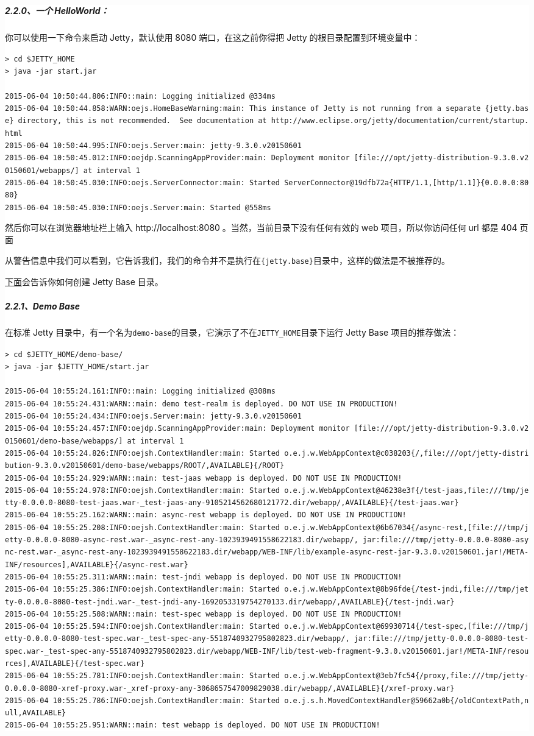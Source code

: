 ##### 2.2.0、一个 HelloWorld：

你可以使用一下命令来启动 Jetty，默认使用 8080 端口，在这之前你得把 Jetty 的根目录配置到环境变量中：

```
> cd $JETTY_HOME
> java -jar start.jar

2015-06-04 10:50:44.806:INFO::main: Logging initialized @334ms
2015-06-04 10:50:44.858:WARN:oejs.HomeBaseWarning:main: This instance of Jetty is not running from a separate {jetty.base} directory, this is not recommended.  See documentation at http://www.eclipse.org/jetty/documentation/current/startup.html
2015-06-04 10:50:44.995:INFO:oejs.Server:main: jetty-9.3.0.v20150601
2015-06-04 10:50:45.012:INFO:oejdp.ScanningAppProvider:main: Deployment monitor [file:///opt/jetty-distribution-9.3.0.v20150601/webapps/] at interval 1
2015-06-04 10:50:45.030:INFO:oejs.ServerConnector:main: Started ServerConnector@19dfb72a{HTTP/1.1,[http/1.1]}{0.0.0.0:8080}
2015-06-04 10:50:45.030:INFO:oejs.Server:main: Started @558ms
```

然后你可以在浏览器地址栏上输入 http://localhost:8080 。当然，当前目录下没有任何有效的 web 项目，所以你访问任何 url 都是 404 页面

从警告信息中我们可以看到，它告诉我们，我们的命令并不是执行在`{jetty.base}`目录中，这样的做法是不被推荐的。

[下面](#创建jetty-base)会告诉你如何创建 Jetty Base 目录。

<span id="221demo-base"></span>

##### 2.2.1、Demo Base

在标准 Jetty 目录中，有一个名为`demo-base`的目录，它演示了不在`JETTY_HOME`目录下运行 Jetty Base 项目的推荐做法：

```
> cd $JETTY_HOME/demo-base/
> java -jar $JETTY_HOME/start.jar

2015-06-04 10:55:24.161:INFO::main: Logging initialized @308ms
2015-06-04 10:55:24.431:WARN::main: demo test-realm is deployed. DO NOT USE IN PRODUCTION!
2015-06-04 10:55:24.434:INFO:oejs.Server:main: jetty-9.3.0.v20150601
2015-06-04 10:55:24.457:INFO:oejdp.ScanningAppProvider:main: Deployment monitor [file:///opt/jetty-distribution-9.3.0.v20150601/demo-base/webapps/] at interval 1
2015-06-04 10:55:24.826:INFO:oejsh.ContextHandler:main: Started o.e.j.w.WebAppContext@c038203{/,file:///opt/jetty-distribution-9.3.0.v20150601/demo-base/webapps/ROOT/,AVAILABLE}{/ROOT}
2015-06-04 10:55:24.929:WARN::main: test-jaas webapp is deployed. DO NOT USE IN PRODUCTION!
2015-06-04 10:55:24.978:INFO:oejsh.ContextHandler:main: Started o.e.j.w.WebAppContext@46238e3f{/test-jaas,file:///tmp/jetty-0.0.0.0-8080-test-jaas.war-_test-jaas-any-9105214562680121772.dir/webapp/,AVAILABLE}{/test-jaas.war}
2015-06-04 10:55:25.162:WARN::main: async-rest webapp is deployed. DO NOT USE IN PRODUCTION!
2015-06-04 10:55:25.208:INFO:oejsh.ContextHandler:main: Started o.e.j.w.WebAppContext@6b67034{/async-rest,[file:///tmp/jetty-0.0.0.0-8080-async-rest.war-_async-rest-any-1023939491558622183.dir/webapp/, jar:file:///tmp/jetty-0.0.0.0-8080-async-rest.war-_async-rest-any-1023939491558622183.dir/webapp/WEB-INF/lib/example-async-rest-jar-9.3.0.v20150601.jar!/META-INF/resources],AVAILABLE}{/async-rest.war}
2015-06-04 10:55:25.311:WARN::main: test-jndi webapp is deployed. DO NOT USE IN PRODUCTION!
2015-06-04 10:55:25.386:INFO:oejsh.ContextHandler:main: Started o.e.j.w.WebAppContext@8b96fde{/test-jndi,file:///tmp/jetty-0.0.0.0-8080-test-jndi.war-_test-jndi-any-1692053319754270133.dir/webapp/,AVAILABLE}{/test-jndi.war}
2015-06-04 10:55:25.508:WARN::main: test-spec webapp is deployed. DO NOT USE IN PRODUCTION!
2015-06-04 10:55:25.594:INFO:oejsh.ContextHandler:main: Started o.e.j.w.WebAppContext@69930714{/test-spec,[file:///tmp/jetty-0.0.0.0-8080-test-spec.war-_test-spec-any-5518740932795802823.dir/webapp/, jar:file:///tmp/jetty-0.0.0.0-8080-test-spec.war-_test-spec-any-5518740932795802823.dir/webapp/WEB-INF/lib/test-web-fragment-9.3.0.v20150601.jar!/META-INF/resources],AVAILABLE}{/test-spec.war}
2015-06-04 10:55:25.781:INFO:oejsh.ContextHandler:main: Started o.e.j.w.WebAppContext@3eb7fc54{/proxy,file:///tmp/jetty-0.0.0.0-8080-xref-proxy.war-_xref-proxy-any-3068657547009829038.dir/webapp/,AVAILABLE}{/xref-proxy.war}
2015-06-04 10:55:25.786:INFO:oejsh.ContextHandler:main: Started o.e.j.s.h.MovedContextHandler@59662a0b{/oldContextPath,null,AVAILABLE}
2015-06-04 10:55:25.951:WARN::main: test webapp is deployed. DO NOT USE IN PRODUCTION!
```